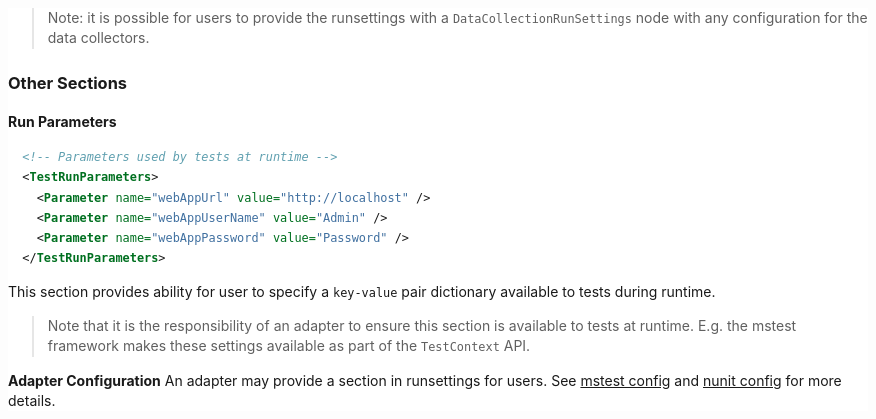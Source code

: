 > Note: it is possible for users to provide the runsettings with a
> `DataCollectionRunSettings` node with any configuration for the data
> collectors.

### Other Sections
**Run Parameters**
```xml
  <!-- Parameters used by tests at runtime -->  
  <TestRunParameters>  
    <Parameter name="webAppUrl" value="http://localhost" />  
    <Parameter name="webAppUserName" value="Admin" />  
    <Parameter name="webAppPassword" value="Password" />  
  </TestRunParameters>  
```

This section provides ability for user to specify a `key-value` pair dictionary
available to tests during runtime.

> Note that it is the responsibility of an adapter to ensure this section is
> available to tests at runtime.
> E.g. the mstest framework makes these settings available as part of the
> `TestContext` API.

**Adapter Configuration**
An adapter may provide a section in runsettings for users. See [mstest config][]
and [nunit config][] for more details.

[mstest config]: TODO
[nunit config]: TODO


[FrameworkName]: https://msdn.microsoft.com/en-us/library/dd414023(v=vs.110).aspx
[data collectors]: ./analyze.md